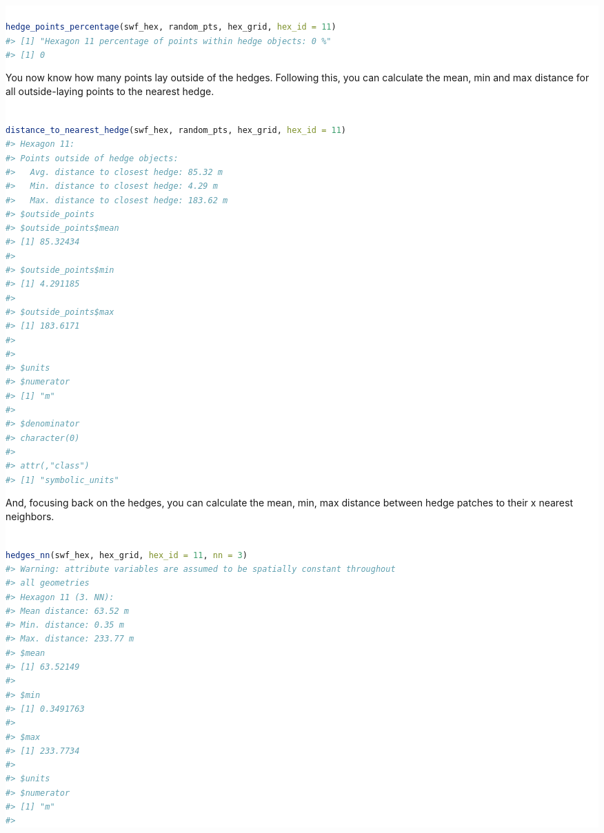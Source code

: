 ``` r

hedge_points_percentage(swf_hex, random_pts, hex_grid, hex_id = 11)
#> [1] "Hexagon 11 percentage of points within hedge objects: 0 %"
#> [1] 0
```

You now know how many points lay outside of the hedges. Following this,
you can calculate the mean, min and max distance for all outside-laying
points to the nearest hedge.

``` r

distance_to_nearest_hedge(swf_hex, random_pts, hex_grid, hex_id = 11)
#> Hexagon 11:
#> Points outside of hedge objects:
#>   Avg. distance to closest hedge: 85.32 m
#>   Min. distance to closest hedge: 4.29 m
#>   Max. distance to closest hedge: 183.62 m
#> $outside_points
#> $outside_points$mean
#> [1] 85.32434
#> 
#> $outside_points$min
#> [1] 4.291185
#> 
#> $outside_points$max
#> [1] 183.6171
#> 
#> 
#> $units
#> $numerator
#> [1] "m"
#> 
#> $denominator
#> character(0)
#> 
#> attr(,"class")
#> [1] "symbolic_units"
```

And, focusing back on the hedges, you can calculate the mean, min, max
distance between hedge patches to their x nearest neighbors.

``` r

hedges_nn(swf_hex, hex_grid, hex_id = 11, nn = 3)
#> Warning: attribute variables are assumed to be spatially constant throughout
#> all geometries
#> Hexagon 11 (3. NN):
#> Mean distance: 63.52 m
#> Min. distance: 0.35 m
#> Max. distance: 233.77 m
#> $mean
#> [1] 63.52149
#> 
#> $min
#> [1] 0.3491763
#> 
#> $max
#> [1] 233.7734
#> 
#> $units
#> $numerator
#> [1] "m"
#> 
```